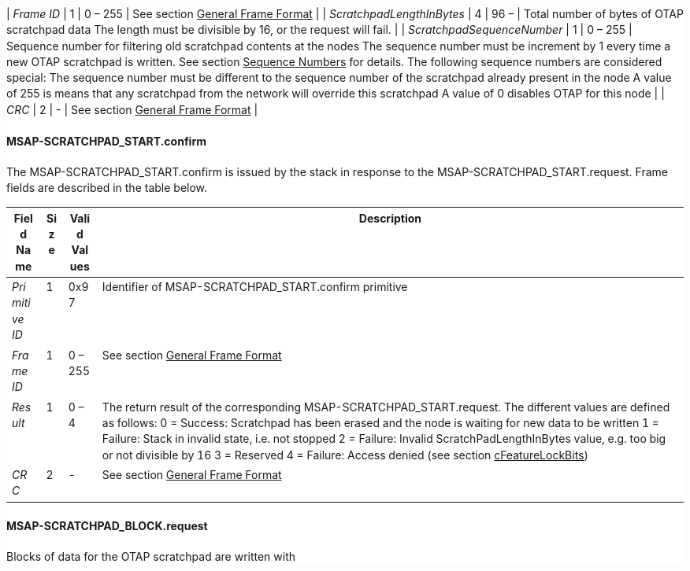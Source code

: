 | *Frame ID*                 | 1        | 0 – 255          | See section [General Frame Format](#General-Frame-Format)                                                                                                                                                                                                                                                                                                                                                                                                                                                                            |
| *ScratchpadLengthInBytes*  | 4        | 96 –             | Total number of bytes of OTAP scratchpad data  The length must be divisible by 16, or the request will fail.                                                                                                                                                                                                                                                                                                                                                                                                                                                                                                                                |
| *ScratchpadSequenceNumber* | 1        | 0 – 255          | Sequence number for filtering old scratchpad contents at the nodes  The sequence number must be increment by 1 every time a new OTAP scratchpad is written. See section [Sequence Numbers](#Sequence-Numbers) for details.  The following sequence numbers are considered special:  The sequence number must be different to the sequence number of the scratchpad already present in the node  A value of 255 is means that any scratchpad from the network will override this scratchpad  A value of 0 disables OTAP for this node |
| *CRC*                      | 2        | \-               | See section [General Frame Format](#General-Frame-Format)                                                                                                                                                                                                                                                                                                                                                                                                                                                                            |

#### MSAP-SCRATCHPAD_START.confirm

The MSAP-SCRATCHPAD_START.confirm is issued by the stack in response to the
MSAP-SCRATCHPAD_START.request. Frame fields are described in the table below.

| **Field Name** | **Size** | **Valid Values** | **Description**                                                                                                                                                                                                                                                                                                                                                                                                                                                                                                                                                    |
|----------------|----------|------------------|--------------------------------------------------------------------------------------------------------------------------------------------------------------------------------------------------------------------------------------------------------------------------------------------------------------------------------------------------------------------------------------------------------------------------------------------------------------------------------------------------------------------------------------------------------------------|
| *Primitive ID* | 1        | 0x97             | Identifier of MSAP-SCRATCHPAD_START.confirm primitive                                                                                                                                                                                                                                                                                                                                                                                                                                                                                                              |
| *Frame ID*     | 1        | 0 – 255          | See section [General Frame Format](#General-Frame-Format)                                                                                                                                                                                                                                                                                                                                                                                                   |
| *Result*       | 1        | 0 – 4            | The return result of the corresponding MSAP-SCRATCHPAD_START.request. The different values are defined as follows:  0 = Success: Scratchpad has been erased and the node is waiting for new data to be written  1 = Failure: Stack in invalid state, i.e. not stopped 2 = Failure: Invalid ScratchPadLengthInBytes value, e.g. too big or not divisible by 16  3 = Reserved  4 = Failure: Access denied (see section [cFeatureLockBits](#cFeatureLockBits)) |
| *CRC*          | 2        | \-               | See section [General Frame Format](#General-Frame-Format)                                                                                                                                                                                                                                                                                                                                                                                                   |

#### MSAP-SCRATCHPAD_BLOCK.request

Blocks of data for the OTAP scratchpad are written with